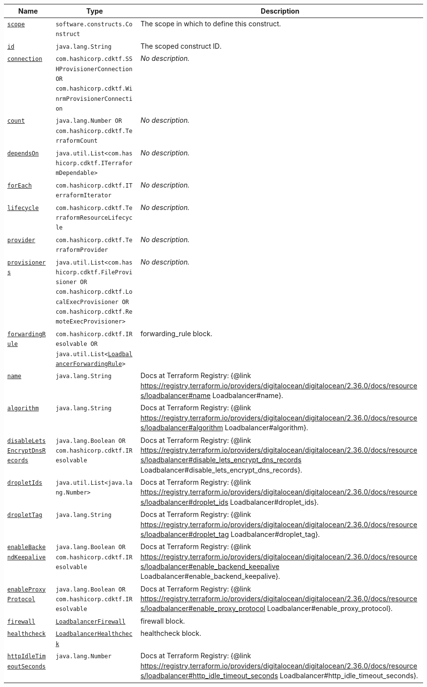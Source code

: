 | **Name** | **Type** | **Description** |
| --- | --- | --- |
| <code><a href="#@cdktf/provider-digitalocean.loadbalancer.Loadbalancer.Initializer.parameter.scope">scope</a></code> | <code>software.constructs.Construct</code> | The scope in which to define this construct. |
| <code><a href="#@cdktf/provider-digitalocean.loadbalancer.Loadbalancer.Initializer.parameter.id">id</a></code> | <code>java.lang.String</code> | The scoped construct ID. |
| <code><a href="#@cdktf/provider-digitalocean.loadbalancer.Loadbalancer.Initializer.parameter.connection">connection</a></code> | <code>com.hashicorp.cdktf.SSHProvisionerConnection OR com.hashicorp.cdktf.WinrmProvisionerConnection</code> | *No description.* |
| <code><a href="#@cdktf/provider-digitalocean.loadbalancer.Loadbalancer.Initializer.parameter.count">count</a></code> | <code>java.lang.Number OR com.hashicorp.cdktf.TerraformCount</code> | *No description.* |
| <code><a href="#@cdktf/provider-digitalocean.loadbalancer.Loadbalancer.Initializer.parameter.dependsOn">dependsOn</a></code> | <code>java.util.List<com.hashicorp.cdktf.ITerraformDependable></code> | *No description.* |
| <code><a href="#@cdktf/provider-digitalocean.loadbalancer.Loadbalancer.Initializer.parameter.forEach">forEach</a></code> | <code>com.hashicorp.cdktf.ITerraformIterator</code> | *No description.* |
| <code><a href="#@cdktf/provider-digitalocean.loadbalancer.Loadbalancer.Initializer.parameter.lifecycle">lifecycle</a></code> | <code>com.hashicorp.cdktf.TerraformResourceLifecycle</code> | *No description.* |
| <code><a href="#@cdktf/provider-digitalocean.loadbalancer.Loadbalancer.Initializer.parameter.provider">provider</a></code> | <code>com.hashicorp.cdktf.TerraformProvider</code> | *No description.* |
| <code><a href="#@cdktf/provider-digitalocean.loadbalancer.Loadbalancer.Initializer.parameter.provisioners">provisioners</a></code> | <code>java.util.List<com.hashicorp.cdktf.FileProvisioner OR com.hashicorp.cdktf.LocalExecProvisioner OR com.hashicorp.cdktf.RemoteExecProvisioner></code> | *No description.* |
| <code><a href="#@cdktf/provider-digitalocean.loadbalancer.Loadbalancer.Initializer.parameter.forwardingRule">forwardingRule</a></code> | <code>com.hashicorp.cdktf.IResolvable OR java.util.List<<a href="#@cdktf/provider-digitalocean.loadbalancer.LoadbalancerForwardingRule">LoadbalancerForwardingRule</a>></code> | forwarding_rule block. |
| <code><a href="#@cdktf/provider-digitalocean.loadbalancer.Loadbalancer.Initializer.parameter.name">name</a></code> | <code>java.lang.String</code> | Docs at Terraform Registry: {@link https://registry.terraform.io/providers/digitalocean/digitalocean/2.36.0/docs/resources/loadbalancer#name Loadbalancer#name}. |
| <code><a href="#@cdktf/provider-digitalocean.loadbalancer.Loadbalancer.Initializer.parameter.algorithm">algorithm</a></code> | <code>java.lang.String</code> | Docs at Terraform Registry: {@link https://registry.terraform.io/providers/digitalocean/digitalocean/2.36.0/docs/resources/loadbalancer#algorithm Loadbalancer#algorithm}. |
| <code><a href="#@cdktf/provider-digitalocean.loadbalancer.Loadbalancer.Initializer.parameter.disableLetsEncryptDnsRecords">disableLetsEncryptDnsRecords</a></code> | <code>java.lang.Boolean OR com.hashicorp.cdktf.IResolvable</code> | Docs at Terraform Registry: {@link https://registry.terraform.io/providers/digitalocean/digitalocean/2.36.0/docs/resources/loadbalancer#disable_lets_encrypt_dns_records Loadbalancer#disable_lets_encrypt_dns_records}. |
| <code><a href="#@cdktf/provider-digitalocean.loadbalancer.Loadbalancer.Initializer.parameter.dropletIds">dropletIds</a></code> | <code>java.util.List<java.lang.Number></code> | Docs at Terraform Registry: {@link https://registry.terraform.io/providers/digitalocean/digitalocean/2.36.0/docs/resources/loadbalancer#droplet_ids Loadbalancer#droplet_ids}. |
| <code><a href="#@cdktf/provider-digitalocean.loadbalancer.Loadbalancer.Initializer.parameter.dropletTag">dropletTag</a></code> | <code>java.lang.String</code> | Docs at Terraform Registry: {@link https://registry.terraform.io/providers/digitalocean/digitalocean/2.36.0/docs/resources/loadbalancer#droplet_tag Loadbalancer#droplet_tag}. |
| <code><a href="#@cdktf/provider-digitalocean.loadbalancer.Loadbalancer.Initializer.parameter.enableBackendKeepalive">enableBackendKeepalive</a></code> | <code>java.lang.Boolean OR com.hashicorp.cdktf.IResolvable</code> | Docs at Terraform Registry: {@link https://registry.terraform.io/providers/digitalocean/digitalocean/2.36.0/docs/resources/loadbalancer#enable_backend_keepalive Loadbalancer#enable_backend_keepalive}. |
| <code><a href="#@cdktf/provider-digitalocean.loadbalancer.Loadbalancer.Initializer.parameter.enableProxyProtocol">enableProxyProtocol</a></code> | <code>java.lang.Boolean OR com.hashicorp.cdktf.IResolvable</code> | Docs at Terraform Registry: {@link https://registry.terraform.io/providers/digitalocean/digitalocean/2.36.0/docs/resources/loadbalancer#enable_proxy_protocol Loadbalancer#enable_proxy_protocol}. |
| <code><a href="#@cdktf/provider-digitalocean.loadbalancer.Loadbalancer.Initializer.parameter.firewall">firewall</a></code> | <code><a href="#@cdktf/provider-digitalocean.loadbalancer.LoadbalancerFirewall">LoadbalancerFirewall</a></code> | firewall block. |
| <code><a href="#@cdktf/provider-digitalocean.loadbalancer.Loadbalancer.Initializer.parameter.healthcheck">healthcheck</a></code> | <code><a href="#@cdktf/provider-digitalocean.loadbalancer.LoadbalancerHealthcheck">LoadbalancerHealthcheck</a></code> | healthcheck block. |
| <code><a href="#@cdktf/provider-digitalocean.loadbalancer.Loadbalancer.Initializer.parameter.httpIdleTimeoutSeconds">httpIdleTimeoutSeconds</a></code> | <code>java.lang.Number</code> | Docs at Terraform Registry: {@link https://registry.terraform.io/providers/digitalocean/digitalocean/2.36.0/docs/resources/loadbalancer#http_idle_timeout_seconds Loadbalancer#http_idle_timeout_seconds}. |